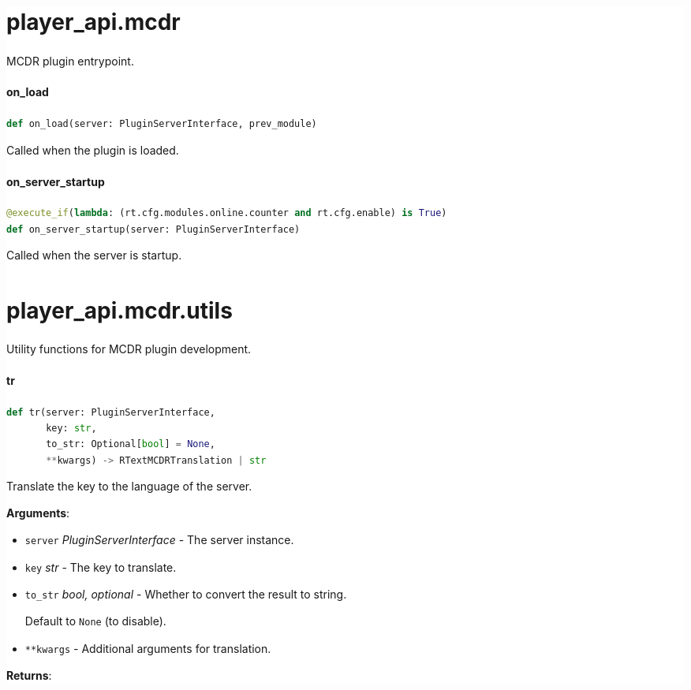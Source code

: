 # player\_api.mcdr

MCDR plugin entrypoint.

<a id="player_api.mcdr.on_load"></a>

#### on\_load

```python
def on_load(server: PluginServerInterface, prev_module)
```

Called when the plugin is loaded.

<a id="player_api.mcdr.on_server_startup"></a>

#### on\_server\_startup

```python
@execute_if(lambda: (rt.cfg.modules.online.counter and rt.cfg.enable) is True)
def on_server_startup(server: PluginServerInterface)
```

Called when the server is startup.

<a id="player_api.mcdr.utils"></a>

# player\_api.mcdr.utils

Utility functions for MCDR plugin development.

<a id="player_api.mcdr.utils.tr"></a>

#### tr

```python
def tr(server: PluginServerInterface,
       key: str,
       to_str: Optional[bool] = None,
       **kwargs) -> RTextMCDRTranslation | str
```

Translate the key to the language of the server.

**Arguments**:

- `server` _PluginServerInterface_ - The server instance.
  
- `key` _str_ - The key to translate.
  
- `to_str` _bool, optional_ - Whether to convert the result to string.
  
  Default to `None` (to disable).
  
- `**kwargs` - Additional arguments for translation.
  

**Returns**:
